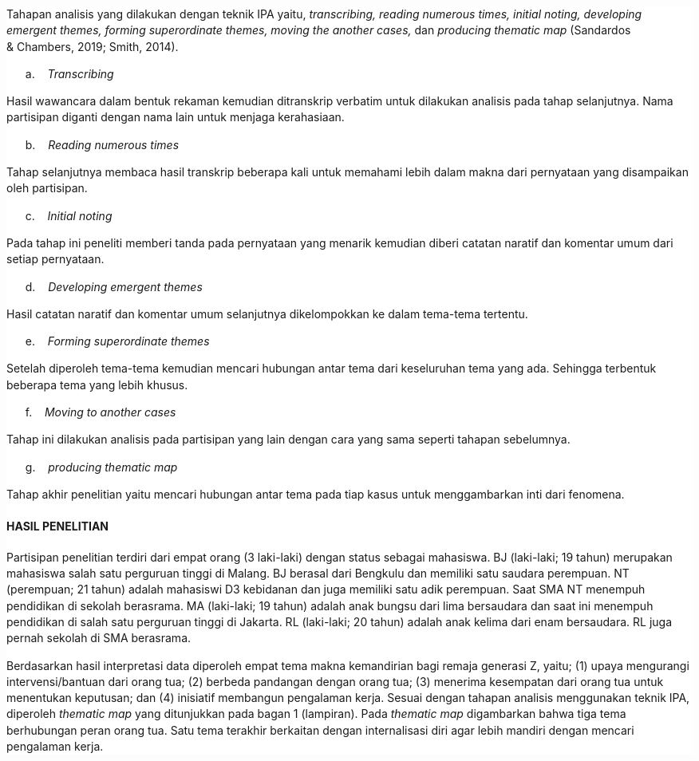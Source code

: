 <p><span class="font1">Tahapan analisis yang dilakukan dengan teknik IPA yaitu, </span><span class="font1" style="font-style:italic;">transcribing, reading numerous times, initial noting, developing emergent themes, forming superordinate themes, moving the another cases,</span><span class="font1"> dan </span><span class="font1" style="font-style:italic;">producing thematic map </span><span class="font1">(Sandardos &amp;&nbsp;Chambers, 2019; Smith, 2014).</span></p>
<ul style="list-style:none;"><li>
<p><span class="font1">a.</span><span class="font1" style="font-style:italic;"> &nbsp;&nbsp;&nbsp;Transcribing</span></p></li></ul>
<p><span class="font1">Hasil wawancara dalam bentuk rekaman kemudian ditranskrip verbatim untuk dilakukan analisis pada tahap selanjutnya. Nama partisipan diganti dengan nama lain untuk menjaga kerahasiaan.</span></p>
<ul style="list-style:none;"><li>
<p><span class="font1">b.</span><span class="font1" style="font-style:italic;"> &nbsp;&nbsp;&nbsp;Reading numerous times</span></p></li></ul>
<p><span class="font1">Tahap selanjutnya membaca hasil transkrip beberapa kali untuk memahami lebih dalam makna dari pernyataan yang disampaikan oleh partisipan.</span></p>
<ul style="list-style:none;"><li>
<p><span class="font1">c.</span><span class="font1" style="font-style:italic;"> &nbsp;&nbsp;&nbsp;Initial noting</span></p></li></ul>
<p><span class="font1">Pada tahap ini peneliti memberi tanda pada pernyataan yang menarik kemudian diberi catatan naratif dan komentar umum dari setiap pernyataan.</span></p>
<ul style="list-style:none;"><li>
<p><span class="font1">d.</span><span class="font1" style="font-style:italic;"> &nbsp;&nbsp;&nbsp;Developing emergent themes</span></p></li></ul>
<p><span class="font1">Hasil catatan naratif dan komentar umum selanjutnya dikelompokkan ke dalam tema-tema tertentu.</span></p>
<ul style="list-style:none;"><li>
<p><span class="font1">e.</span><span class="font1" style="font-style:italic;"> &nbsp;&nbsp;&nbsp;Forming superordinate themes</span></p></li></ul>
<p><span class="font1">Setelah diperoleh tema-tema kemudian mencari hubungan antar tema dari keseluruhan tema yang ada. Sehingga terbentuk beberapa tema yang lebih khusus.</span></p>
<ul style="list-style:none;"><li>
<p><span class="font1">f.</span><span class="font1" style="font-style:italic;"> &nbsp;&nbsp;&nbsp;Moving to another cases</span></p></li></ul>
<p><span class="font1">Tahap ini dilakukan analisis pada partisipan yang lain dengan cara yang sama seperti tahapan sebelumnya.</span></p>
<ul style="list-style:none;"><li>
<p><span class="font1">g.</span><span class="font1" style="font-style:italic;"> &nbsp;&nbsp;&nbsp;producing thematic map</span></p></li></ul>
<p><span class="font1">Tahap akhir penelitian yaitu mencari hubungan antar tema pada tiap kasus untuk menggambarkan inti dari fenomena.</span></p>
<h4><a name="bookmark13"></a><span class="font1" style="font-weight:bold;"><a name="bookmark14"></a>HASIL PENELITIAN</span></h4>
<p><span class="font1">Partisipan penelitian terdiri dari empat orang (3 laki-laki) dengan status sebagai mahasiswa. BJ (laki-laki; 19 tahun) merupakan mahasiswa salah satu perguruan tinggi di Malang. BJ berasal dari Bengkulu dan memiliki satu saudara perempuan. NT (perempuan; 21 tahun) adalah mahasiswi D3 kebidanan dan juga memiliki satu adik perempuan. Saat SMA NT menempuh pendidikan di sekolah berasrama. MA (laki-laki; 19 tahun) adalah anak bungsu dari lima bersaudara dan saat ini menempuh pendidikan di salah satu perguruan tinggi di Jakarta. RL (laki-laki; 20 tahun) adalah anak kelima dari enam bersaudara. RL juga pernah sekolah di SMA berasrama.</span></p>
<p><span class="font1">Berdasarkan hasil interpretasi data diperoleh empat tema makna kemandirian bagi remaja generasi Z, yaitu; (1) upaya mengurangi intervensi/bantuan dari orang tua; (2) berbeda pandangan dengan orang tua; (3) menerima kesempatan dari orang tua untuk menentukan keputusan; dan (4) inisiatif membangun pengalaman kerja. Sesuai dengan tahapan analisis menggunakan teknik IPA, diperoleh </span><span class="font1" style="font-style:italic;">thematic map</span><span class="font1"> yang ditunjukkan pada bagan 1 (lampiran). Pada </span><span class="font1" style="font-style:italic;">thematic map </span><span class="font1">digambarkan bahwa tiga tema berhubungan peran orang tua. Satu tema terakhir berkaitan dengan internalisasi diri agar lebih mandiri dengan mencari pengalaman kerja.</span></p>
<ul style="list-style:none;"><li>